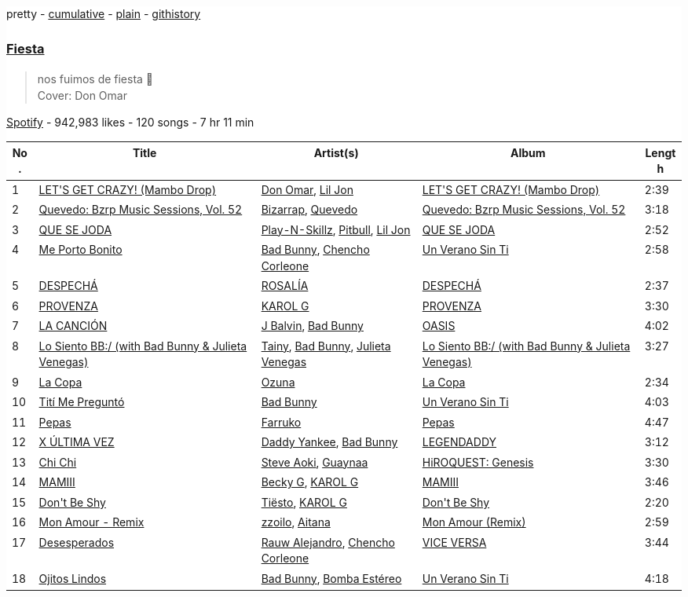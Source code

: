 pretty - [cumulative](/playlists/cumulative/37i9dQZF1DX9vJ2U3sN7xj.md) - [plain](/playlists/plain/37i9dQZF1DX9vJ2U3sN7xj) - [githistory](https://github.githistory.xyz/mackorone/spotify-playlist-archive/blob/main/playlists/plain/37i9dQZF1DX9vJ2U3sN7xj)

### [Fiesta](https://open.spotify.com/playlist/37i9dQZF1DX9vJ2U3sN7xj)

> nos fuimos de fiesta 🎉 <br/>Cover: Don Omar

[Spotify](https://open.spotify.com/user/spotify) - 942,983 likes - 120 songs - 7 hr 11 min

| No. | Title | Artist(s) | Album | Length |
|---|---|---|---|---|
| 1 | [LET'S GET CRAZY! \(Mambo Drop\)](https://open.spotify.com/track/4q5pdsB1bsZRu9BgewM7j9) | [Don Omar](https://open.spotify.com/artist/33ScadVnbm2X8kkUqOkC6Z), [Lil Jon](https://open.spotify.com/artist/7sfl4Xt5KmfyDs2T3SVSMK) | [LET'S GET CRAZY! \(Mambo Drop\)](https://open.spotify.com/album/0o18HO4i1RMnJR2wXHDpfb) | 2:39 |
| 2 | [Quevedo: Bzrp Music Sessions, Vol\. 52](https://open.spotify.com/track/2tTmW7RDtMQtBk7m2rYeSw) | [Bizarrap](https://open.spotify.com/artist/716NhGYqD1jl2wI1Qkgq36), [Quevedo](https://open.spotify.com/artist/52iwsT98xCoGgiGntTiR7K) | [Quevedo: Bzrp Music Sessions, Vol\. 52](https://open.spotify.com/album/4PNqWiJAfjj32hVvlchV5u) | 3:18 |
| 3 | [QUE SE JODA](https://open.spotify.com/track/5CdmlxPbX9OFHhNvby0ah6) | [Play\-N\-Skillz](https://open.spotify.com/artist/7MP4jhYmFEgb0AtiOkw55s), [Pitbull](https://open.spotify.com/artist/0TnOYISbd1XYRBk9myaseg), [Lil Jon](https://open.spotify.com/artist/7sfl4Xt5KmfyDs2T3SVSMK) | [QUE SE JODA](https://open.spotify.com/album/4lJe9DmLyk7oejxrGCnJZU) | 2:52 |
| 4 | [Me Porto Bonito](https://open.spotify.com/track/6Sq7ltF9Qa7SNFBsV5Cogx) | [Bad Bunny](https://open.spotify.com/artist/4q3ewBCX7sLwd24euuV69X), [Chencho Corleone](https://open.spotify.com/artist/37230BxxYs9ksS7OkZw3IU) | [Un Verano Sin Ti](https://open.spotify.com/album/3RQQmkQEvNCY4prGKE6oc5) | 2:58 |
| 5 | [DESPECHÁ](https://open.spotify.com/track/5ildQOEKmJuWGl2vRkFdYc) | [ROSALÍA](https://open.spotify.com/artist/7ltDVBr6mKbRvohxheJ9h1) | [DESPECHÁ](https://open.spotify.com/album/5omNd3Mkij9C3ZeW19rRmv) | 2:37 |
| 6 | [PROVENZA](https://open.spotify.com/track/7dSZ6zGTQx66c2GF91xCrb) | [KAROL G](https://open.spotify.com/artist/790FomKkXshlbRYZFtlgla) | [PROVENZA](https://open.spotify.com/album/1wLB2bnCl2m5m9M9g8r93Y) | 3:30 |
| 7 | [LA CANCIÓN](https://open.spotify.com/track/0fea68AdmYNygeTGI4RC18) | [J Balvin](https://open.spotify.com/artist/1vyhD5VmyZ7KMfW5gqLgo5), [Bad Bunny](https://open.spotify.com/artist/4q3ewBCX7sLwd24euuV69X) | [OASIS](https://open.spotify.com/album/6ylFfzx32ICw4L1A7YWNLN) | 4:02 |
| 8 | [Lo Siento BB:/ \(with Bad Bunny & Julieta Venegas\)](https://open.spotify.com/track/4gzsuuZypVbxs0Af1LSZyB) | [Tainy](https://open.spotify.com/artist/0GM7qgcRCORpGnfcN2tCiB), [Bad Bunny](https://open.spotify.com/artist/4q3ewBCX7sLwd24euuV69X), [Julieta Venegas](https://open.spotify.com/artist/2QWIScpFDNxmS6ZEMIUvgm) | [Lo Siento BB:/ \(with Bad Bunny & Julieta Venegas\)](https://open.spotify.com/album/4589OIFRZp41qbsp7TWFCx) | 3:27 |
| 9 | [La Copa](https://open.spotify.com/track/2gdBsRfuWGwJwe3X5XwZuI) | [Ozuna](https://open.spotify.com/artist/1i8SpTcr7yvPOmcqrbnVXY) | [La Copa](https://open.spotify.com/album/2PC6PCA91NxKDtuV63i0rF) | 2:34 |
| 10 | [Tití Me Preguntó](https://open.spotify.com/track/1IHWl5LamUGEuP4ozKQSXZ) | [Bad Bunny](https://open.spotify.com/artist/4q3ewBCX7sLwd24euuV69X) | [Un Verano Sin Ti](https://open.spotify.com/album/3RQQmkQEvNCY4prGKE6oc5) | 4:03 |
| 11 | [Pepas](https://open.spotify.com/track/5fwSHlTEWpluwOM0Sxnh5k) | [Farruko](https://open.spotify.com/artist/329e4yvIujISKGKz1BZZbO) | [Pepas](https://open.spotify.com/album/2A5ksnhz7YWbRLvFMjX1j1) | 4:47 |
| 12 | [X ÚLTIMA VEZ](https://open.spotify.com/track/48AJSd42lXpicsGqcgopof) | [Daddy Yankee](https://open.spotify.com/artist/4VMYDCV2IEDYJArk749S6m), [Bad Bunny](https://open.spotify.com/artist/4q3ewBCX7sLwd24euuV69X) | [LEGENDADDY](https://open.spotify.com/album/3rlJCPz7s7bTifG57wjFpt) | 3:12 |
| 13 | [Chi Chi](https://open.spotify.com/track/6t8JfhZG9HV4mSI1FbVWff) | [Steve Aoki](https://open.spotify.com/artist/77AiFEVeAVj2ORpC85QVJs), [Guaynaa](https://open.spotify.com/artist/0BqURncJM5B1BBu7UM51eq) | [HiROQUEST: Genesis](https://open.spotify.com/album/68QeWSGSKSQKI0mpDkP7Lg) | 3:30 |
| 14 | [MAMIII](https://open.spotify.com/track/1ri9ZUkBJVFUdgwzCnfcYs) | [Becky G](https://open.spotify.com/artist/4obzFoKoKRHIphyHzJ35G3), [KAROL G](https://open.spotify.com/artist/790FomKkXshlbRYZFtlgla) | [MAMIII](https://open.spotify.com/album/6GHUywBU0u92lg0Dhrt40R) | 3:46 |
| 15 | [Don't Be Shy](https://open.spotify.com/track/0bI7K9Becu2dtXK1Q3cZNB) | [Tiësto](https://open.spotify.com/artist/2o5jDhtHVPhrJdv3cEQ99Z), [KAROL G](https://open.spotify.com/artist/790FomKkXshlbRYZFtlgla) | [Don't Be Shy](https://open.spotify.com/album/2TvfE8CY37OQIPVGcWYpEA) | 2:20 |
| 16 | [Mon Amour \- Remix](https://open.spotify.com/track/5TMLavqGRKNxgzMBrVpC9R) | [zzoilo](https://open.spotify.com/artist/7c53ZFyajVMTo08HmvoB6b), [Aitana](https://open.spotify.com/artist/7eLcDZDYHXZCebtQmVFL25) | [Mon Amour \(Remix\)](https://open.spotify.com/album/4TWsxSw8df17aja6JSaar5) | 2:59 |
| 17 | [Desesperados](https://open.spotify.com/track/6mmPpaltUZK7xjNlBPQQ0p) | [Rauw Alejandro](https://open.spotify.com/artist/1mcTU81TzQhprhouKaTkpq), [Chencho Corleone](https://open.spotify.com/artist/37230BxxYs9ksS7OkZw3IU) | [VICE VERSA](https://open.spotify.com/album/2Nt6MDJXfoxQ22tIQgWXIh) | 3:44 |
| 18 | [Ojitos Lindos](https://open.spotify.com/track/3k3NWokhRRkEPhCzPmV8TW) | [Bad Bunny](https://open.spotify.com/artist/4q3ewBCX7sLwd24euuV69X), [Bomba Estéreo](https://open.spotify.com/artist/5n9bMYfz9qss2VOW89EVs2) | [Un Verano Sin Ti](https://open.spotify.com/album/3RQQmkQEvNCY4prGKE6oc5) | 4:18 |